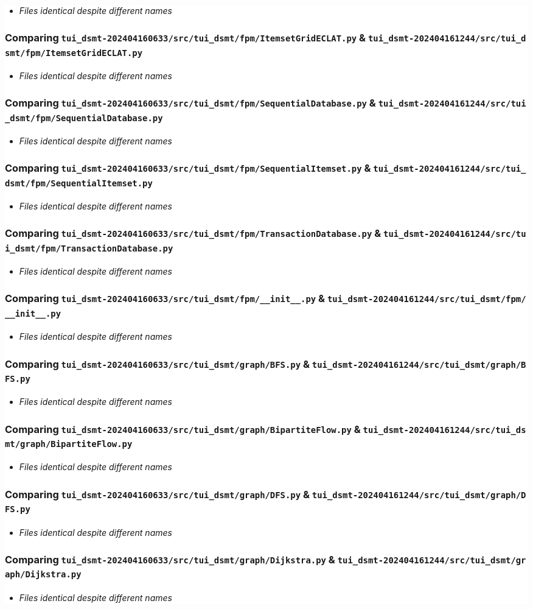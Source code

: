  * *Files identical despite different names*

### Comparing `tui_dsmt-202404160633/src/tui_dsmt/fpm/ItemsetGridECLAT.py` & `tui_dsmt-202404161244/src/tui_dsmt/fpm/ItemsetGridECLAT.py`

 * *Files identical despite different names*

### Comparing `tui_dsmt-202404160633/src/tui_dsmt/fpm/SequentialDatabase.py` & `tui_dsmt-202404161244/src/tui_dsmt/fpm/SequentialDatabase.py`

 * *Files identical despite different names*

### Comparing `tui_dsmt-202404160633/src/tui_dsmt/fpm/SequentialItemset.py` & `tui_dsmt-202404161244/src/tui_dsmt/fpm/SequentialItemset.py`

 * *Files identical despite different names*

### Comparing `tui_dsmt-202404160633/src/tui_dsmt/fpm/TransactionDatabase.py` & `tui_dsmt-202404161244/src/tui_dsmt/fpm/TransactionDatabase.py`

 * *Files identical despite different names*

### Comparing `tui_dsmt-202404160633/src/tui_dsmt/fpm/__init__.py` & `tui_dsmt-202404161244/src/tui_dsmt/fpm/__init__.py`

 * *Files identical despite different names*

### Comparing `tui_dsmt-202404160633/src/tui_dsmt/graph/BFS.py` & `tui_dsmt-202404161244/src/tui_dsmt/graph/BFS.py`

 * *Files identical despite different names*

### Comparing `tui_dsmt-202404160633/src/tui_dsmt/graph/BipartiteFlow.py` & `tui_dsmt-202404161244/src/tui_dsmt/graph/BipartiteFlow.py`

 * *Files identical despite different names*

### Comparing `tui_dsmt-202404160633/src/tui_dsmt/graph/DFS.py` & `tui_dsmt-202404161244/src/tui_dsmt/graph/DFS.py`

 * *Files identical despite different names*

### Comparing `tui_dsmt-202404160633/src/tui_dsmt/graph/Dijkstra.py` & `tui_dsmt-202404161244/src/tui_dsmt/graph/Dijkstra.py`

 * *Files identical despite different names*

